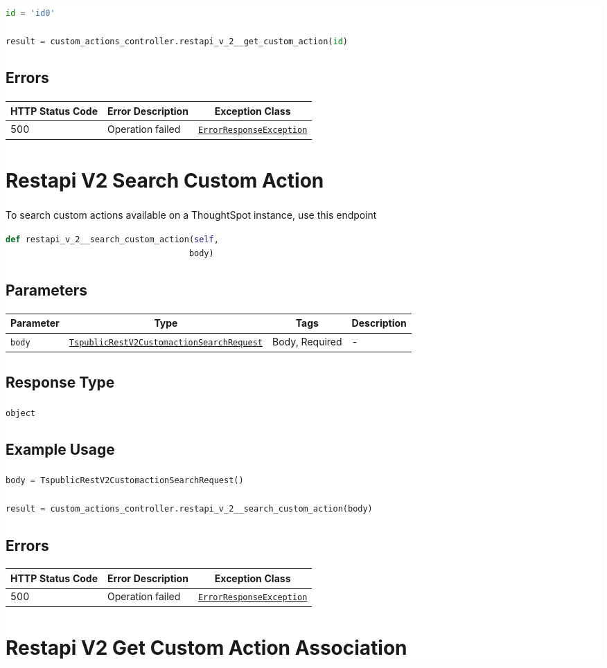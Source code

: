 ```python
id = 'id0'

result = custom_actions_controller.restapi_v_2__get_custom_action(id)
```

## Errors

| HTTP Status Code | Error Description | Exception Class |
|  --- | --- | --- |
| 500 | Operation failed | [`ErrorResponseException`](../../doc/models/error-response-exception.md) |


# Restapi V2 Search Custom Action

To search custom actions available on a ThoughtSpot instance, use this endpoint

```python
def restapi_v_2__search_custom_action(self,
                                     body)
```

## Parameters

| Parameter | Type | Tags | Description |
|  --- | --- | --- | --- |
| `body` | [`TspublicRestV2CustomactionSearchRequest`](../../doc/models/tspublic-rest-v2-customaction-search-request.md) | Body, Required | - |

## Response Type

`object`

## Example Usage

```python
body = TspublicRestV2CustomactionSearchRequest()

result = custom_actions_controller.restapi_v_2__search_custom_action(body)
```

## Errors

| HTTP Status Code | Error Description | Exception Class |
|  --- | --- | --- |
| 500 | Operation failed | [`ErrorResponseException`](../../doc/models/error-response-exception.md) |


# Restapi V2 Get Custom Action Association

